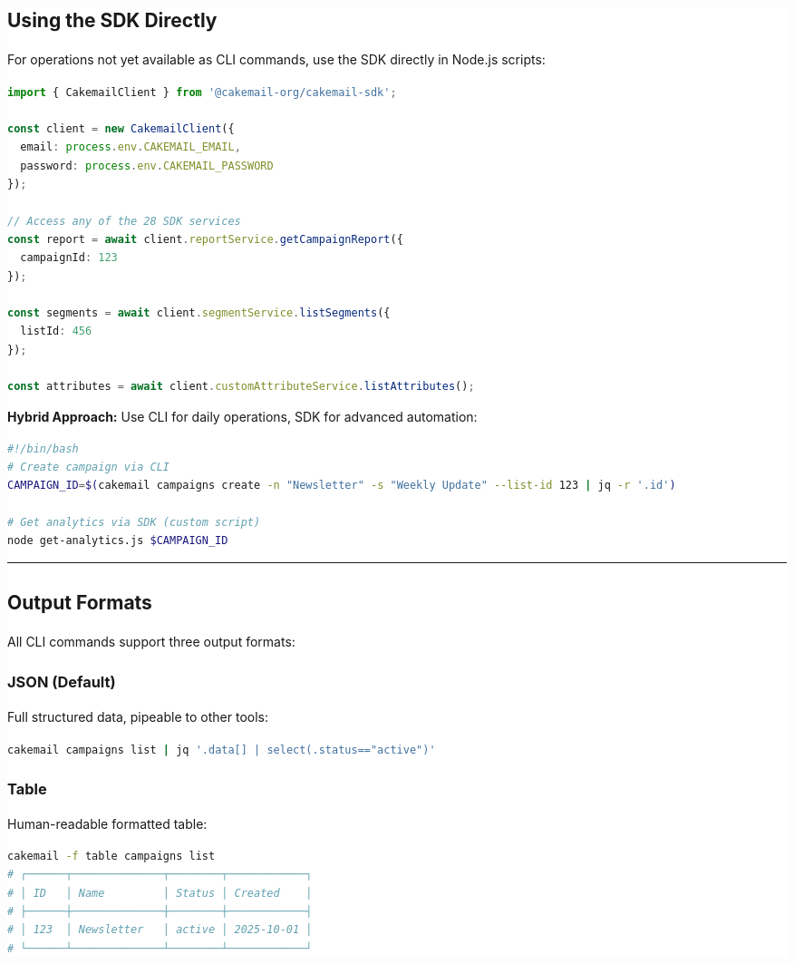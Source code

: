 
## Using the SDK Directly

For operations not yet available as CLI commands, use the SDK directly in Node.js scripts:

```typescript
import { CakemailClient } from '@cakemail-org/cakemail-sdk';

const client = new CakemailClient({
  email: process.env.CAKEMAIL_EMAIL,
  password: process.env.CAKEMAIL_PASSWORD
});

// Access any of the 28 SDK services
const report = await client.reportService.getCampaignReport({
  campaignId: 123
});

const segments = await client.segmentService.listSegments({
  listId: 456
});

const attributes = await client.customAttributeService.listAttributes();
```

**Hybrid Approach:**
Use CLI for daily operations, SDK for advanced automation:
```bash
#!/bin/bash
# Create campaign via CLI
CAMPAIGN_ID=$(cakemail campaigns create -n "Newsletter" -s "Weekly Update" --list-id 123 | jq -r '.id')

# Get analytics via SDK (custom script)
node get-analytics.js $CAMPAIGN_ID
```

---

## Output Formats

All CLI commands support three output formats:

### JSON (Default)
Full structured data, pipeable to other tools:
```bash
cakemail campaigns list | jq '.data[] | select(.status=="active")'
```

### Table
Human-readable formatted table:
```bash
cakemail -f table campaigns list
# ┌──────┬──────────────┬────────┬────────────┐
# │ ID   │ Name         │ Status │ Created    │
# ├──────┼──────────────┼────────┼────────────┤
# │ 123  │ Newsletter   │ active │ 2025-10-01 │
# └──────┴──────────────┴────────┴────────────┘
```
